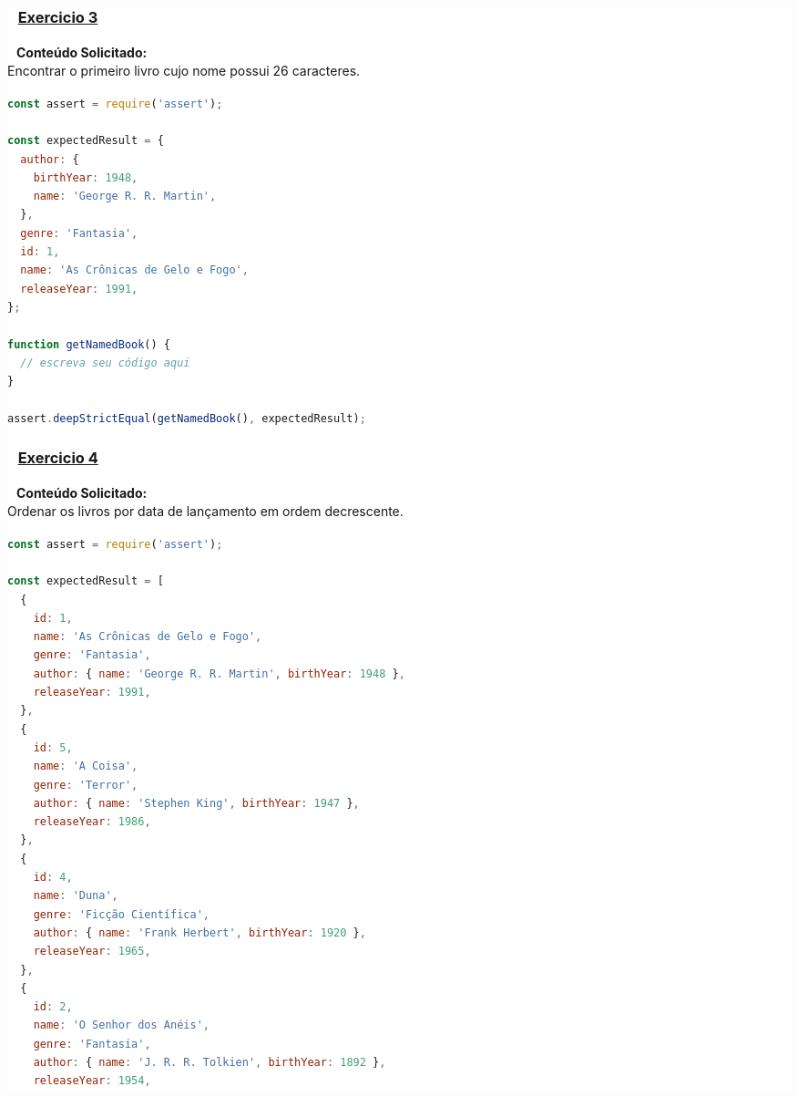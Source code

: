 ### &nbsp;&nbsp; [Exercicio 3](https://github.com/thosijulio/trybe-exercises/blob/main/1.INTRODUCAO/BLOCO_08/DIA_02/exercicio3.js)
  <b>&nbsp;&nbsp;&nbsp;Conteúdo Solicitado: </b> <br>
Encontrar o primeiro livro cujo nome possui 26 caracteres.

~~~javascript
const assert = require('assert');

const expectedResult = {
  author: {
    birthYear: 1948,
    name: 'George R. R. Martin',
  },
  genre: 'Fantasia',
  id: 1,
  name: 'As Crônicas de Gelo e Fogo',
  releaseYear: 1991,
};

function getNamedBook() {
  // escreva seu código aqui
}

assert.deepStrictEqual(getNamedBook(), expectedResult);
~~~

### &nbsp;&nbsp; [Exercicio 4](https://github.com/thosijulio/trybe-exercises/blob/main/1.INTRODUCAO/BLOCO_08/DIA_02/exercicio4.js)
  <b>&nbsp;&nbsp;&nbsp;Conteúdo Solicitado: </b> <br>
Ordenar os livros por data de lançamento em ordem decrescente.

~~~javascript
const assert = require('assert');

const expectedResult = [
  {
    id: 1,
    name: 'As Crônicas de Gelo e Fogo',
    genre: 'Fantasia',
    author: { name: 'George R. R. Martin', birthYear: 1948 },
    releaseYear: 1991,
  },
  {
    id: 5,
    name: 'A Coisa',
    genre: 'Terror',
    author: { name: 'Stephen King', birthYear: 1947 },
    releaseYear: 1986,
  },
  {
    id: 4,
    name: 'Duna',
    genre: 'Ficção Científica',
    author: { name: 'Frank Herbert', birthYear: 1920 },
    releaseYear: 1965,
  },
  {
    id: 2,
    name: 'O Senhor dos Anéis',
    genre: 'Fantasia',
    author: { name: 'J. R. R. Tolkien', birthYear: 1892 },
    releaseYear: 1954,
~~~